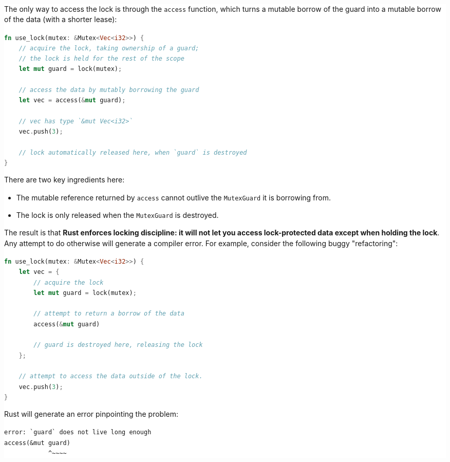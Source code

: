 The only way to access the lock is through the `access` function,
which turns a mutable borrow of the guard into a mutable borrow of the
data (with a shorter lease):

```rust
fn use_lock(mutex: &Mutex<Vec<i32>>) {
    // acquire the lock, taking ownership of a guard;
    // the lock is held for the rest of the scope
    let mut guard = lock(mutex);

    // access the data by mutably borrowing the guard
    let vec = access(&mut guard);

    // vec has type `&mut Vec<i32>`
    vec.push(3);

    // lock automatically released here, when `guard` is destroyed
}
```

There are two key ingredients here:

* The mutable reference returned by `access` cannot outlive the
  `MutexGuard` it is borrowing from.

* The lock is only released when the `MutexGuard` is destroyed.

The result is that **Rust enforces locking discipline: it will not let
you access lock-protected data except when holding the lock**. Any
attempt to do otherwise will generate a compiler error. For example,
consider the following buggy "refactoring":

```rust
fn use_lock(mutex: &Mutex<Vec<i32>>) {
    let vec = {
        // acquire the lock
        let mut guard = lock(mutex);

        // attempt to return a borrow of the data
        access(&mut guard)

        // guard is destroyed here, releasing the lock
    };

    // attempt to access the data outside of the lock.
    vec.push(3);
}
```

Rust will generate an error pinpointing the problem:

```
error: `guard` does not live long enough
access(&mut guard)
            ^~~~~
```
